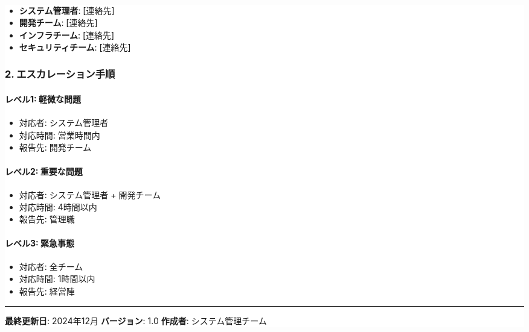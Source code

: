 - **システム管理者**: [連絡先]
- **開発チーム**: [連絡先]
- **インフラチーム**: [連絡先]
- **セキュリティチーム**: [連絡先]

### 2. エスカレーション手順

#### レベル1: 軽微な問題
- 対応者: システム管理者
- 対応時間: 営業時間内
- 報告先: 開発チーム

#### レベル2: 重要な問題
- 対応者: システム管理者 + 開発チーム
- 対応時間: 4時間以内
- 報告先: 管理職

#### レベル3: 緊急事態
- 対応者: 全チーム
- 対応時間: 1時間以内
- 報告先: 経営陣

---

**最終更新日**: 2024年12月
**バージョン**: 1.0
**作成者**: システム管理チーム